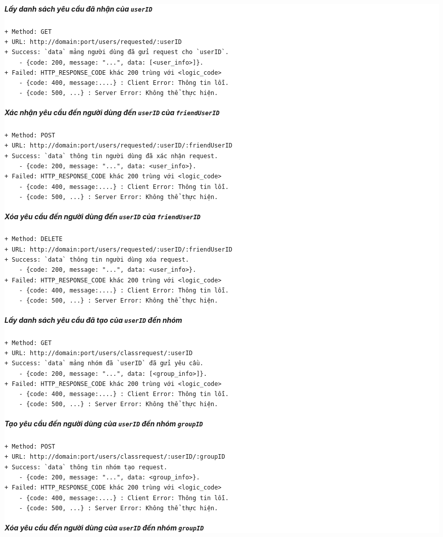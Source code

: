 ##### Lấy danh sách yêu cầu đã nhận của `userID`

    + Method: GET
    + URL: http://domain:port/users/requested/:userID
    + Success: `data` mảng người dùng đã gửi request cho `userID`.
        - {code: 200, message: "...", data: [<user_info>]}.
    + Failed: HTTP_RESPONSE_CODE khác 200 trùng với <logic_code>
        - {code: 400, message:....} : Client Error: Thông tin lỗi.
        - {code: 500, ...} : Server Error: Không thể thực hiện.

##### Xác nhận yêu cầu đến người dùng đến `userID` của `friendUserID`

    + Method: POST
    + URL: http://domain:port/users/requested/:userID/:friendUserID
    + Success: `data` thông tin người dùng đã xác nhận request.
        - {code: 200, message: "...", data: <user_info>}.
    + Failed: HTTP_RESPONSE_CODE khác 200 trùng với <logic_code>
        - {code: 400, message:....} : Client Error: Thông tin lỗi.
        - {code: 500, ...} : Server Error: Không thể thực hiện.

##### Xóa yêu cầu đến người dùng đến `userID` của `friendUserID`

    + Method: DELETE
    + URL: http://domain:port/users/requested/:userID/:friendUserID
    + Success: `data` thông tin người dùng xóa request.
        - {code: 200, message: "...", data: <user_info>}.
    + Failed: HTTP_RESPONSE_CODE khác 200 trùng với <logic_code>
        - {code: 400, message:....} : Client Error: Thông tin lỗi.
        - {code: 500, ...} : Server Error: Không thể thực hiện.

##### Lấy danh sách yêu cầu đã tạo của `userID` đến nhóm

    + Method: GET
    + URL: http://domain:port/users/classrequest/:userID
    + Success: `data` mảng nhóm đã `userID` đã gửi yêu cầu.
        - {code: 200, message: "...", data: [<group_info>]}.
    + Failed: HTTP_RESPONSE_CODE khác 200 trùng với <logic_code>
        - {code: 400, message:....} : Client Error: Thông tin lỗi.
        - {code: 500, ...} : Server Error: Không thể thực hiện.

##### Tạo yêu cầu đến người dùng của `userID` đến nhóm `groupID`

    + Method: POST
    + URL: http://domain:port/users/classrequest/:userID/:groupID
    + Success: `data` thông tin nhóm tạo request.
        - {code: 200, message: "...", data: <group_info>}.
    + Failed: HTTP_RESPONSE_CODE khác 200 trùng với <logic_code>
        - {code: 400, message:....} : Client Error: Thông tin lỗi.
        - {code: 500, ...} : Server Error: Không thể thực hiện.

##### Xóa yêu cầu đến người dùng của `userID` đến nhóm `groupID`
